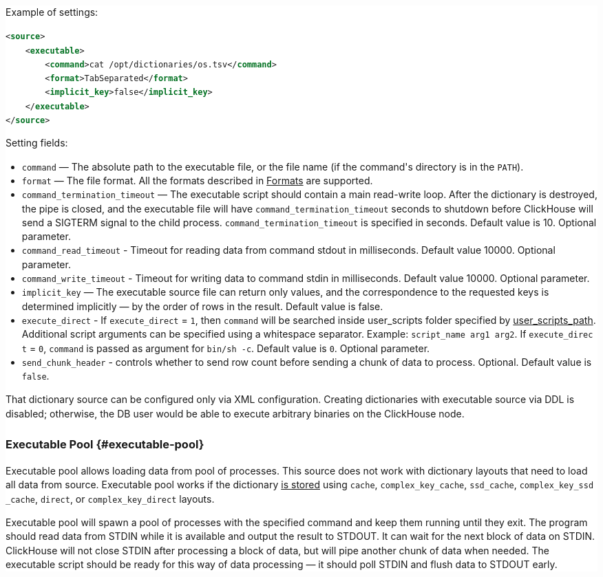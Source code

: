 Example of settings:

```xml
<source>
    <executable>
        <command>cat /opt/dictionaries/os.tsv</command>
        <format>TabSeparated</format>
        <implicit_key>false</implicit_key>
    </executable>
</source>
```

Setting fields:

- `command` — The absolute path to the executable file, or the file name (if the command's directory is in the `PATH`).
- `format` — The file format. All the formats described in [Formats](/sql-reference/formats) are supported.
- `command_termination_timeout` — The executable script should contain a main read-write loop. After the dictionary is destroyed, the pipe is closed, and the executable file will have `command_termination_timeout` seconds to shutdown before ClickHouse will send a SIGTERM signal to the child process. `command_termination_timeout` is specified in seconds. Default value is 10. Optional parameter.
- `command_read_timeout` - Timeout for reading data from command stdout in milliseconds. Default value 10000. Optional parameter.
- `command_write_timeout` - Timeout for writing data to command stdin in milliseconds. Default value 10000. Optional parameter.
- `implicit_key` — The executable source file can return only values, and the correspondence to the requested keys is determined implicitly — by the order of rows in the result. Default value is false.
- `execute_direct` - If `execute_direct` = `1`, then `command` will be searched inside user_scripts folder specified by [user_scripts_path](../../operations/server-configuration-parameters/settings.md#user_scripts_path). Additional script arguments can be specified using a whitespace separator. Example: `script_name arg1 arg2`. If `execute_direct` = `0`, `command` is passed as argument for `bin/sh -c`. Default value is `0`. Optional parameter.
- `send_chunk_header` - controls whether to send row count before sending a chunk of data to process. Optional. Default value is `false`.

That dictionary source can be configured only via XML configuration. Creating dictionaries with executable source via DDL is disabled; otherwise, the DB user would be able to execute arbitrary binaries on the ClickHouse node.

### Executable Pool {#executable-pool}

Executable pool allows loading data from pool of processes. This source does not work with dictionary layouts that need to load all data from source. Executable pool works if the dictionary [is stored](#ways-to-store-dictionaries-in-memory) using `cache`, `complex_key_cache`, `ssd_cache`, `complex_key_ssd_cache`, `direct`, or `complex_key_direct` layouts.

Executable pool will spawn a pool of processes with the specified command and keep them running until they exit. The program should read data from STDIN while it is available and output the result to STDOUT. It can wait for the next block of data on STDIN. ClickHouse will not close STDIN after processing a block of data, but will pipe another chunk of data when needed. The executable script should be ready for this way of data processing — it should poll STDIN and flush data to STDOUT early.
